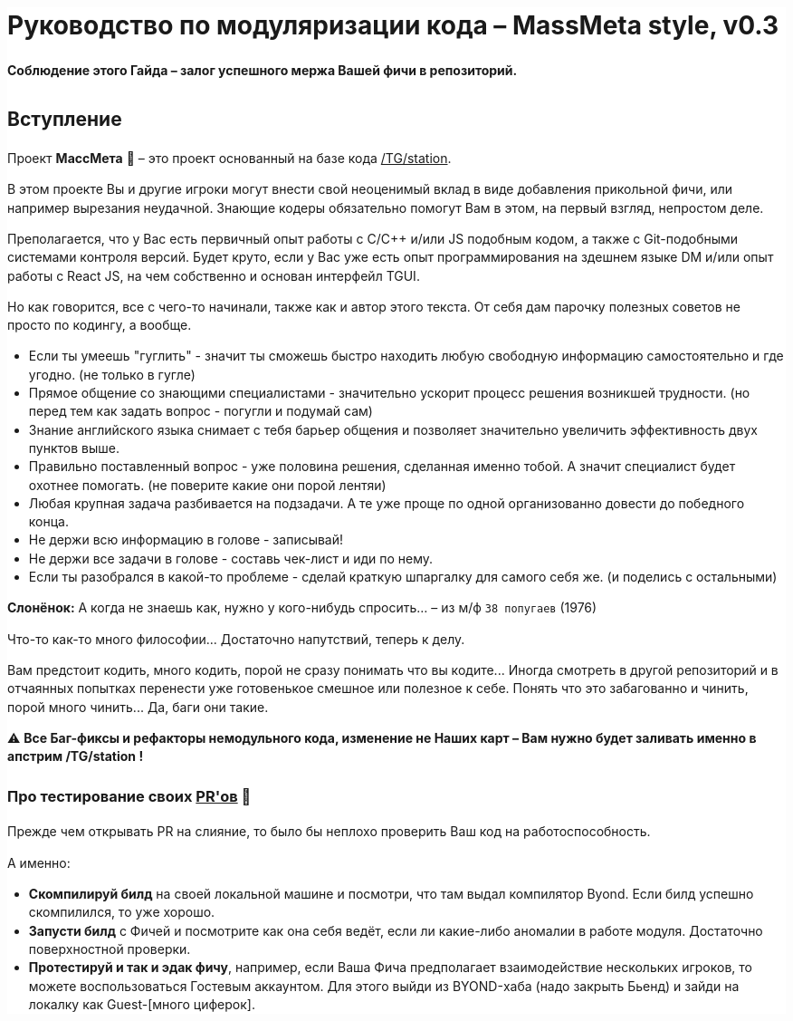 # Руководство по модуляризации кода – MassMeta style, v0.3

**Соблюдение этого Гайда – залог успешного мержа Вашей фичи в репозиторий.**

## Вступление

Проект **МассМета** 🧰 – это проект основанный на базе кода [/TG/station](https://github.com/tgstation/tgstation).

В этом проекте Вы и другие игроки могут внести свой неоценимый вклад в виде добавления прикольной фичи, или например вырезания неудачной. Знающие кодеры обязательно помогут Вам в этом, на первый взгляд, непростом деле.

Преполагается, что у Вас есть первичный опыт работы с C/C++ и/или JS подобным кодом, а также с Git-подобными системами контроля версий. Будет круто, если у Вас уже есть опыт программирования на здешнем языке DM и/или опыт работы с React JS, на чем собственно и основан интерфейл TGUI.

Но как говорится, все с чего-то начинали, также как и автор этого текста. От себя дам парочку полезных советов не просто по кодингу, а вообще.

* Если ты умеешь "гуглить" - значит ты сможешь быстро находить любую свободную информацию самостоятельно и где угодно. (не только в гугле)
* Прямое общение со знающими специалистами - значительно ускорит процесс решения возникшей трудности. (но перед тем как задать вопрос - погугли и подумай сам)
* Знание английского языка снимает с тебя барьер общения и позволяет значительно увеличить эффективность двух пунктов выше.
* Правильно поставленный вопрос - уже половина решения, сделанная именно тобой. А значит специалист будет охотнее помогать. (не поверите какие они порой лентяи)
* Любая крупная задача разбивается на подзадачи. А те уже проще по одной организованно довести до победного конца.
* Не держи всю информацию в голове - записывай!
* Не держи все задачи в голове - составь чек-лист и иди по нему.
* Если ты разобрался в какой-то проблеме - сделай краткую шпаргалку для самого себя же. (и поделись с остальными)

**Слонёнок:** А когда не знаешь как, нужно у кого-нибудь спросить… – из м/ф `38 попугаев` (1976)

Что-то как-то много философии... Достаточно напутствий, теперь к делу.

Вам предстоит кодить, много кодить, порой не сразу понимать что вы кодите... Иногда смотреть в другой репозиторий и в отчаянных попытках перенести уже готовенькое смешное или полезное к себе. Понять что это забагованно и чинить, порой много чинить... Да, баги они такие.

⚠️ **Все Баг-фиксы и рефакторы немодульного кода, изменение не Наших карт – Вам нужно будет заливать именно в апстрим /TG/station !**

### Про тестирование своих [PR'ов](https://ru.stackoverflow.com/questions/134183/%D0%A7%D1%82%D0%BE-%D1%82%D0%B0%D0%BA%D0%BE%D0%B5-pull-request) 🔬

Прежде чем открывать PR на слияние, то было бы неплохо проверить Ваш код на работоспособность.

А именно:
* **Скомпилируй билд** на своей локальной машине и посмотри, что там выдал компилятор Byond. Если билд успешно скомпилился, то уже хорошо.
* **Запусти билд** с Фичей и посмотрите как она себя ведёт, если ли какие-либо аномалии в работе модуля. Достаточно поверхностной проверки.
* **Протестируй и так и эдак фичу**, например, если Ваша Фича предполагает взаимодействие нескольких игроков, то можете воспользоваться Гостевым аккаунтом. Для этого выйди из BYOND-хаба (надо закрыть Бьенд) и зайди на локалку как Guest-[много циферок].
